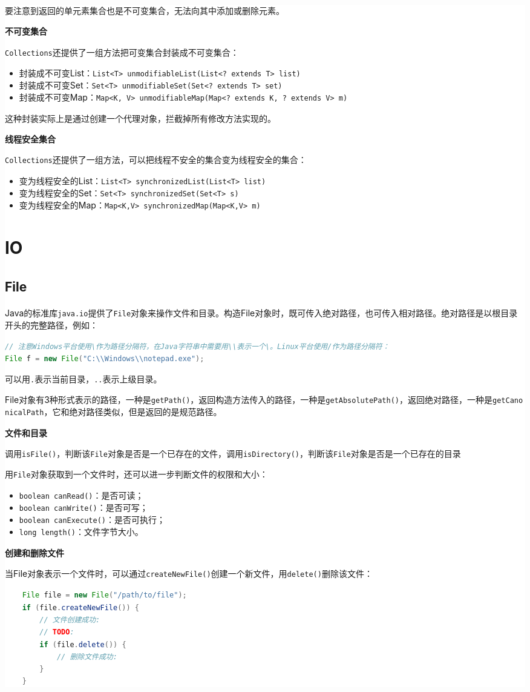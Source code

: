 要注意到返回的单元素集合也是不可变集合，无法向其中添加或删除元素。

**不可变集合**

`Collections`还提供了一组方法把可变集合封装成不可变集合：

- 封装成不可变List：`List<T> unmodifiableList(List<? extends T> list)`
- 封装成不可变Set：`Set<T> unmodifiableSet(Set<? extends T> set)`
- 封装成不可变Map：`Map<K, V> unmodifiableMap(Map<? extends K, ? extends V> m)`

这种封装实际上是通过创建一个代理对象，拦截掉所有修改方法实现的。

**线程安全集合**

`Collections`还提供了一组方法，可以把线程不安全的集合变为线程安全的集合：

- 变为线程安全的List：`List<T> synchronizedList(List<T> list)`
- 变为线程安全的Set：`Set<T> synchronizedSet(Set<T> s)`
- 变为线程安全的Map：`Map<K,V> synchronizedMap(Map<K,V> m)`

# IO

## File

Java的标准库`java.io`提供了`File`对象来操作文件和目录。构造File对象时，既可传入绝对路径，也可传入相对路径。绝对路径是以根目录开头的完整路径，例如：

```java
// 注意Windows平台使用\作为路径分隔符，在Java字符串中需要用\\表示一个\。Linux平台使用/作为路径分隔符：
File f = new File("C:\\Windows\\notepad.exe");

```

可以用`.`表示当前目录，`..`表示上级目录。

File对象有3种形式表示的路径，一种是`getPath()`，返回构造方法传入的路径，一种是`getAbsolutePath()`，返回绝对路径，一种是`getCanonicalPath`，它和绝对路径类似，但是返回的是规范路径。

**文件和目录**

调用`isFile()`，判断该`File`对象是否是一个已存在的文件，调用`isDirectory()`，判断该`File`对象是否是一个已存在的目录

用`File`对象获取到一个文件时，还可以进一步判断文件的权限和大小：

- `boolean canRead()`：是否可读；
- `boolean canWrite()`：是否可写；
- `boolean canExecute()`：是否可执行；
- `long length()`：文件字节大小。

**创建和删除文件**

当File对象表示一个文件时，可以通过`createNewFile()`创建一个新文件，用`delete()`删除该文件：

```java
    File file = new File("/path/to/file");
    if (file.createNewFile()) {
        // 文件创建成功:
        // TODO:
        if (file.delete()) {
            // 删除文件成功:
        }
    }
```
